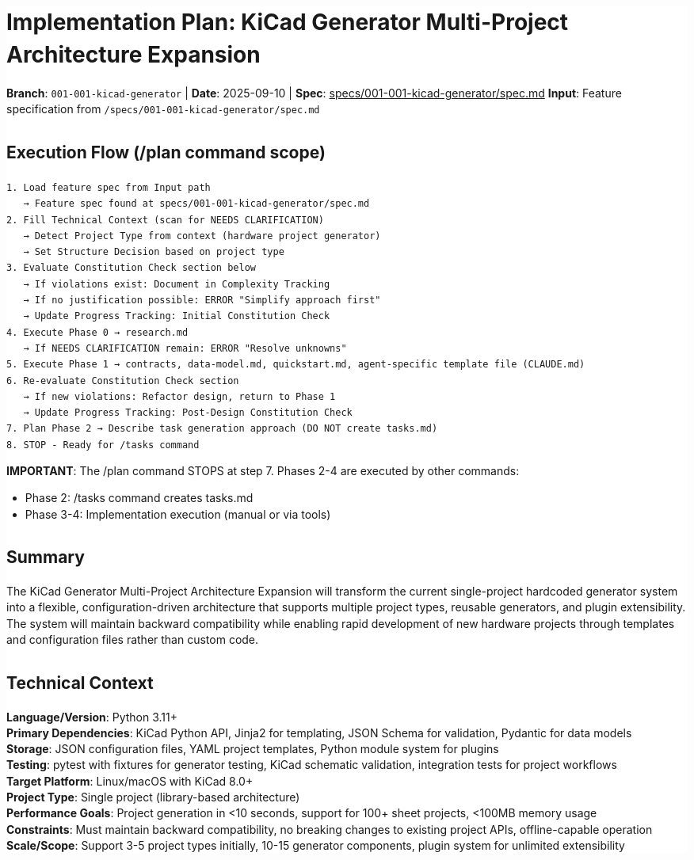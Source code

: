 # Implementation Plan: KiCad Generator Multi-Project Architecture Expansion

**Branch**: `001-001-kicad-generator` | **Date**: 2025-09-10 | **Spec**: [specs/001-001-kicad-generator/spec.md](specs/001-001-kicad-generator/spec.md)
**Input**: Feature specification from `/specs/001-001-kicad-generator/spec.md`

## Execution Flow (/plan command scope)
```
1. Load feature spec from Input path
   → Feature spec found at specs/001-001-kicad-generator/spec.md
2. Fill Technical Context (scan for NEEDS CLARIFICATION)
   → Detect Project Type from context (hardware project generator)
   → Set Structure Decision based on project type
3. Evaluate Constitution Check section below
   → If violations exist: Document in Complexity Tracking
   → If no justification possible: ERROR "Simplify approach first"
   → Update Progress Tracking: Initial Constitution Check
4. Execute Phase 0 → research.md
   → If NEEDS CLARIFICATION remain: ERROR "Resolve unknowns"
5. Execute Phase 1 → contracts, data-model.md, quickstart.md, agent-specific template file (CLAUDE.md)
6. Re-evaluate Constitution Check section
   → If new violations: Refactor design, return to Phase 1
   → Update Progress Tracking: Post-Design Constitution Check
7. Plan Phase 2 → Describe task generation approach (DO NOT create tasks.md)
8. STOP - Ready for /tasks command
```

**IMPORTANT**: The /plan command STOPS at step 7. Phases 2-4 are executed by other commands:
- Phase 2: /tasks command creates tasks.md
- Phase 3-4: Implementation execution (manual or via tools)

## Summary
The KiCad Generator Multi-Project Architecture Expansion will transform the current single-project hardcoded generator system into a flexible, configuration-driven architecture that supports multiple project types, reusable generators, and plugin extensibility. The system will maintain backward compatibility while enabling rapid development of new hardware projects through templates and configuration files rather than custom code.

## Technical Context
**Language/Version**: Python 3.11+  
**Primary Dependencies**: KiCad Python API, Jinja2 for templating, JSON Schema for validation, Pydantic for data models  
**Storage**: JSON configuration files, YAML project templates, Python module system for plugins  
**Testing**: pytest with fixtures for generator testing, KiCad schematic validation, integration tests for project workflows  
**Target Platform**: Linux/macOS with KiCad 8.0+  
**Project Type**: Single project (library-based architecture)  
**Performance Goals**: Project generation in <10 seconds, support for 100+ sheet projects, <100MB memory usage  
**Constraints**: Must maintain backward compatibility, no breaking changes to existing project APIs, offline-capable operation  
**Scale/Scope**: Support 3-5 project types initially, 10-15 generator components, plugin system for unlimited extensibility
